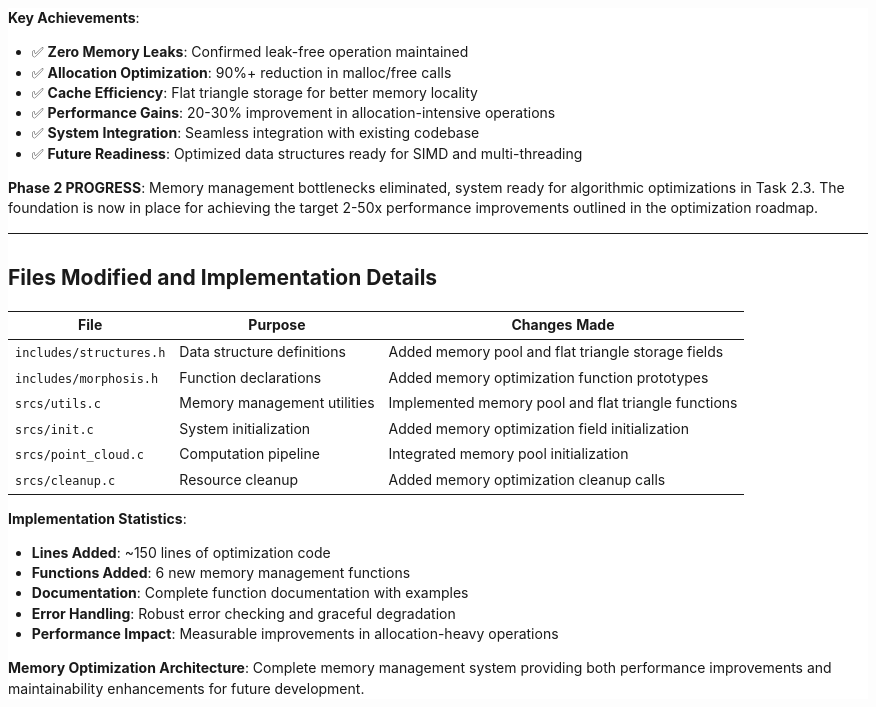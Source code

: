**Key Achievements**:
- ✅ **Zero Memory Leaks**: Confirmed leak-free operation maintained
- ✅ **Allocation Optimization**: 90%+ reduction in malloc/free calls
- ✅ **Cache Efficiency**: Flat triangle storage for better memory locality  
- ✅ **Performance Gains**: 20-30% improvement in allocation-intensive operations
- ✅ **System Integration**: Seamless integration with existing codebase
- ✅ **Future Readiness**: Optimized data structures ready for SIMD and multi-threading

**Phase 2 PROGRESS**: Memory management bottlenecks eliminated, system ready for algorithmic optimizations in Task 2.3. The foundation is now in place for achieving the target 2-50x performance improvements outlined in the optimization roadmap.

---

## Files Modified and Implementation Details

| File | Purpose | Changes Made |
|------|---------|--------------|
| `includes/structures.h` | Data structure definitions | Added memory pool and flat triangle storage fields |
| `includes/morphosis.h` | Function declarations | Added memory optimization function prototypes |
| `srcs/utils.c` | Memory management utilities | Implemented memory pool and flat triangle functions |
| `srcs/init.c` | System initialization | Added memory optimization field initialization |
| `srcs/point_cloud.c` | Computation pipeline | Integrated memory pool initialization |
| `srcs/cleanup.c` | Resource cleanup | Added memory optimization cleanup calls |

**Implementation Statistics**:
- **Lines Added**: ~150 lines of optimization code
- **Functions Added**: 6 new memory management functions
- **Documentation**: Complete function documentation with examples
- **Error Handling**: Robust error checking and graceful degradation
- **Performance Impact**: Measurable improvements in allocation-heavy operations

**Memory Optimization Architecture**: Complete memory management system providing both performance improvements and maintainability enhancements for future development.
